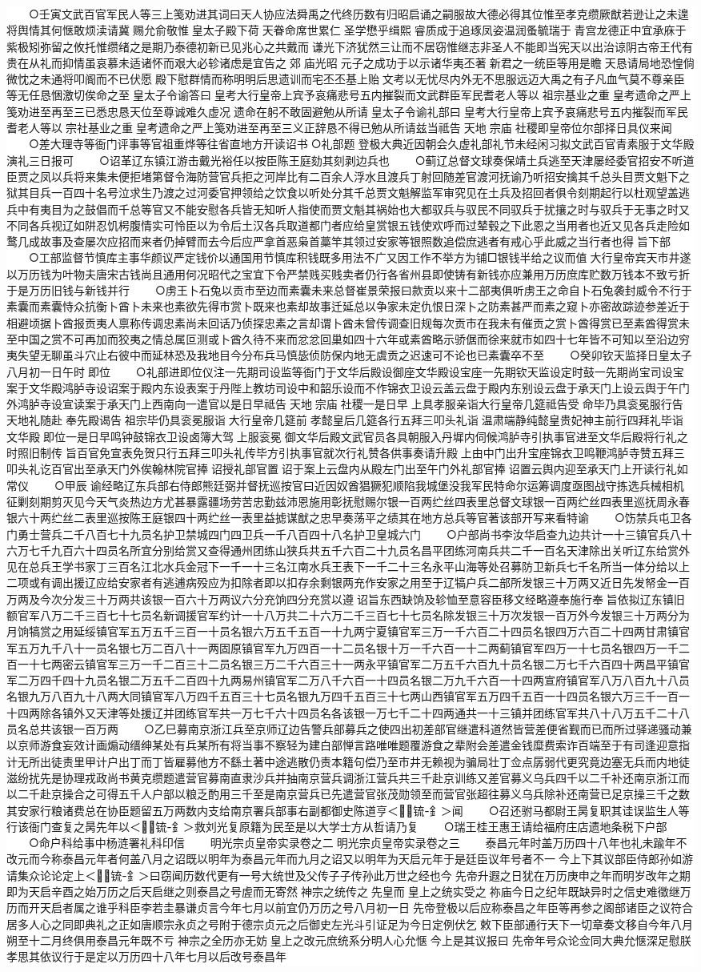　　○壬寅文武百官军民人等三上笺劝进其词曰天人协应法舜禹之代终历数有归昭启诵之嗣服故大德必得其位惟至孝克缵厥猷若逊让之未遑将舆情其何惬敢烦渎请冀  赐允俞敬惟  皇太子殿下荷  天眷命席世累仁  圣学懋乎缉熙  睿质成于追琢凤姿温润蚤毓瑞于  青宫龙德正中宜承庥于  紫极矧弥留之攸托惟缵绪之是期乃泰德初新已见兆心之共戴而  谦光下济犹然三让而不居窃惟继志非圣人不能即当宪天以出治谅阴古帝王代有贵在从礼而抑情虽哀慕未适诸怀而艰大必轸诸虑是宜告之  郊  庙光昭  元子之成功于以示诸华夷丕著  新君之一统臣等用是瞻  天恳请局地恐惶倘微忱之未通将叩阍而不已伏愿  殿下慰群情而称明明后思遗训而宅丕丕基上贻  文考以无忧尽内外无不思服远迈大禹之有子凡血气莫不尊亲臣等无任恳悃激切俟命之至  皇太子令谕答曰  皇考大行皇帝上宾予哀痛悲号五内摧裂而文武群臣军民耆老人等以  祖宗基业之重  皇考遗命之严上笺劝进至再至三已悉忠恳天位至尊诚难久虚况  遗命在躬不敢固避勉从所请  皇太子令谕礼部曰  皇考大行皇帝上宾予哀痛悲号五内摧裂而军民耆老人等以  宗社基业之重  皇考遗命之严上笺劝进至再至三义正辞恳不得已勉从所请兹当祗告  天地  宗庙  社稷即皇帝位尔部择日具仪来闻
　　○差大理寺等衙门评事等官祖重烨等往省直地方开读诏书
○礼部题  登极大典近因朝会久虚礼部礼节未经闲习拟文武百官青素服于文华殿演礼三日报可
　　○诏革辽东镇江游击戴光裕任以按臣陈王庭劾其刻剥边兵也
　　○蓟辽总督文球奏保靖土兵逃至天津屡经委官招安不听道臣贾之凤以兵将来集未便拒堵第督令海防营官兵拒之河岸比有二百余人浮水且渡兵丁射回随差官渡河抚谕乃听招安擒其千总头目贾文魁下之狱其目兵一百四十名号泣求生乃渡之过河委官押领给之饮食以听处分其千总贾文魁解监军审究见在土兵及招回者俱令刻期起行以杜观望盖逃兵中有夷目为之鼓倡而千总等官又不能安慰各兵皆无知听人指使而贾文魁其祸始也大都驭兵与驭民不同驭兵于扰攘之时与驭兵于无事之时又不同各兵视辽如阱忍饥枵腹情实可怜臣以为令后土汉各兵取道都门者应给皇赏银五钱使欢呼而过辇毂之下此恩之当用者也近又见各兵走险如鹜几成故事及查屡次应招而来者仍掉臂而去今后应严拿首恶枭首藁竿其领过安家等银照数追偿庶逃者有戒心乎此威之当行者也得  旨下部
　　○工部监督节慎库主事华颜议严定钱价以通国用节慎库积钱既多用法不广又因工作不举方为铺□银钱半给之议而值  大行皇帝宾天市井遂以万历钱为叶物夫唐宋古钱尚且通用何况昭代之宝宜下令严禁贱买贱卖者仍行各省州县即使铸有新钱亦应兼用万历庶库贮数万钱本不致亏折于是万历旧钱与新钱并行
　　○虏王卜石兔以贡市至边而素囊未来总督崔景荣报曰款贡以来十二部夷俱听虏王之命自卜石兔袭封威令不行于素囊而素囊恃众抗衡卜酋卜未来也素欲先得市赏卜既来也素却故事迁延总以争家未定仇恨日深卜之防素甚严而素之窥卜亦密故踪迹参差近于相避顷据卜酋报贡夷人禀称传调忠素尚未回话乃侦探忠素之言却谓卜酋未曾传调查旧规每次贡市在我未有催贡之赏卜酋得赏已至素酋得赏未至中国之赏不可再加而狡夷之情总属叵测或卜酋久待不来而忿忿回巢如四十六年或素酋略示骄倨而徐来就市如四十七年皆不可知以至沿边穷夷失望无聊虽斗穴止右彼中而延林恐及我地目今分布兵马慎毖侦防保内地无虞贡之迟速可不论也已素囊卒不至
　　○癸卯钦天监择日皇太子八月初一日午时  即位
　　○礼部进即位仪注一先期司设监等衙门于文华后殿设御座文华殿设宝座一先期钦天监设定时鼓一先期尚宝司设宝案于文华殿鸿胪寺设诏案于殿内东设表案于丹陛上教坊司设中和韶乐设而不作锦衣卫设云盖云盘于殿内东别设云盘于承天门上设云舆于午门外鸿胪寺设宣读案于承天门上西南向一遣官以是日早祗告  天地  宗庙  社稷一是日早  上具孝服亲诣大行皇帝几筵祗告受  命毕乃具衮冕服行告  天地礼随赴  奉先殿谒告  祖宗毕仍具衮冕服诣  大行皇帝几筵前  孝懿皇后几筵各行五拜三叩头礼诣  温肃端静纯懿皇贵妃神主前行四拜礼毕诣  文华殿  即位一是日早鸣钟鼓锦衣卫设卤簿大驾  上服衮冕  御文华后殿文武官员各具朝服入丹墀内伺候鸿胪寺引执事官进至文华后殿将行礼之时照旧制传  旨百官免宣表免贺只行五拜三叩头礼传毕方引执事官就次行礼赞各供事奏请升殿  上由中门出升宝座锦衣卫鸣鞭鸿胪寺赞五拜三叩头礼讫百官出至承天门外俟翰林院官捧  诏授礼部官置  诏于案上云盘内从殿左门出至午门外礼部官捧  诏置云舆内迎至承天门上开读行礼如常仪
　　○甲辰  谕经略辽东兵部右侍郎熊廷弼并督抚巡按官曰近因奴酋猖獗犯顺陷我城堡没我军民特命尔运筹调度亟图战守拣选兵械相机征剿刻期剪灭见今天气炎热边方尤甚暴露疆场劳苦忠勤兹沛恩施用彰抚慰赐尔银一百两纻丝四表里总督文球银一百两纻丝四表里巡抚周永春银六十两纻丝二表里巡按陈王庭银四十两纻丝一表里益摅谋猷之忠早奏荡平之绩其在地方总兵等官著该部开写来看特谕
　　○饬禁兵屯卫各门勇士营兵二千八百七十九员名护卫禁城四门四卫兵一千八百四十八名护卫皇城六门
　　○户部尚书李汝华启查九边共计一十三镇官兵八十六万七千九百六十四员名所宜分别给赏又查得通州团练山狭兵共五千六百二十九员名昌平团练河南兵共二千一百名天津除出关听辽东给赏外见在总兵王学书家丁三百名江北水兵金冠下一千一十三名江南水兵王表下一千二十三名永平山海等处召募防卫新兵七千名所当一体分给以上二项或有调出援辽应给安家者有逃逋病殁应为扣除者即以扣存余剩银两充作安家之用至于辽犒户兵二部所发银三十万两又近日先发帑金一百万两及今次分发三十万两共该银一百六十万两议六分充饷四分充赏以遵  诏旨东西缺饷及轸恤至意容臣移文经略遵奉施行奉  旨依拟辽东镇旧额官军八万二千三百七十七员名新调援官军约计一十八万共二十六万二千三百七十七员名除发银三十万次发银一百万外今发银三十万两分为月饷犒赏之用延绥镇官军五万五千三百一十员名银六万五千五百一十九两宁夏镇官军三万一千六百二十四员名银四万六百二十四两甘肃镇官军五万九千八十一员名银七万二百八十一两固原镇官军九万四百一十二员名银十万一千六百一十二两蓟镇官军四万一十七员名银四万一千二百一十七两密云镇官军三万一千二百三十二员名银三万二千六百三十一两永平镇官军二万五千六百九十员名银二万七千六百四十两昌平镇官军二万四千四十九员名银二万五千二百四十九两易州镇官军二万八千六百一十四员名银二万九千六百一十四两宣府镇官军八万八百九十八员名银九万八百九十八两大同镇官军八万四千五百三十七员名银九万四千五百三十七两山西镇官军五万四千五百一十四员名银六万三千一百一十四两除各镇外又天津等处援辽并团练官军共一万七千六十四员名各该银一万七千二十四两通共一十三镇并团练官军共八十八万五千二十八员名总共该银一百万两
　　○乙巳募南京浙江兵至京师辽边告警兵部募兵之使四出初差部官继遣科道然皆营差便省觐而已而所过驿递骚动兼以京师游食妄效计画煽动缙绅某处有兵某所有将当事不察轻为建白部惮言路唯唯题覆游食之辈附会差遣金钱糜费索诈百端至于有司逢迎意指计无所出徒责里甲计户出丁而丁皆雇募他方不繇土著中途逃散仍责本籍句偿乃至市井无赖视为骗局壮丁佥点孱弱代更究竟边塞无兵而内地徒滋纷扰先是协理戎政尚书黄克缵题遣营官募南直隶沙兵并抽南京营兵调浙江营兵共三千赴京训练又差官募义乌兵四千以二千补还南京浙江而以二千赴京操合之可得五千人户部以粮乏酌用三千至是南京营兵已先遣营官张茂勋领至而营官张超往募义乌兵除补还南营已足京操三千之数其安家行粮诸费总在协臣题留五万两数内支给南京署兵部事右副都御史陈道亨＜锍-釒＞闻
　　○召还驸马都尉王昺复职其诖误监生人等行该衙门查复之昺先年以＜锍-釒＞救刘光复原籍为民至是以大学士方从哲请乃复
　　○瑞王桂王惠王请给福府庄店遗地条税下户部
　　○命户科给事中杨涟署礼科印信
　　明光宗贞皇帝实录卷之二
明光宗贞皇帝实录卷之三
　　泰昌元年时盖万历四十八年也礼未踰年不改元而今称泰昌元年者何盖八月之诏既以明年为泰昌元年而九月之诏又以明年为天启元年于是廷臣议年号者不一  今上下其议部臣侍郎孙如游请集众论论定上＜锍-釒＞曰窃闻历数代更有一号大统世及父传子子传孙此万世之经也今  先帝升遐之日犹在万历庚申之年而明岁改年之期即为天启辛酉之始万历之后天启继之则泰昌之号虗而无寄然  神宗之统传之  先皇而  皇上之统实受之  祢庙今日之纪年既缺异时之信史难徵继万历而开天启者属之谁乎科臣李若圭暴谦贞言今年七月以前宜仍万历之号八月初一日  先帝登极以后应称泰昌之年臣等再参之阁部诸臣之议符合居多人心之同即典礼之正如唐顺宗永贞之号附于德宗贞元之后御史左光斗引证足为今日定例伏乞  敕下臣部通行天下一切章奏文移自今年八月朔至十二月终俱用泰昌元年既不亏  神宗之全历亦无妨  皇上之改元庶统系分明人心允惬  今上是其议报曰  先帝年号众论佥同大典允惬深足慰朕孝思其依议行于是定以万历四十八年七月以后改号泰昌年
